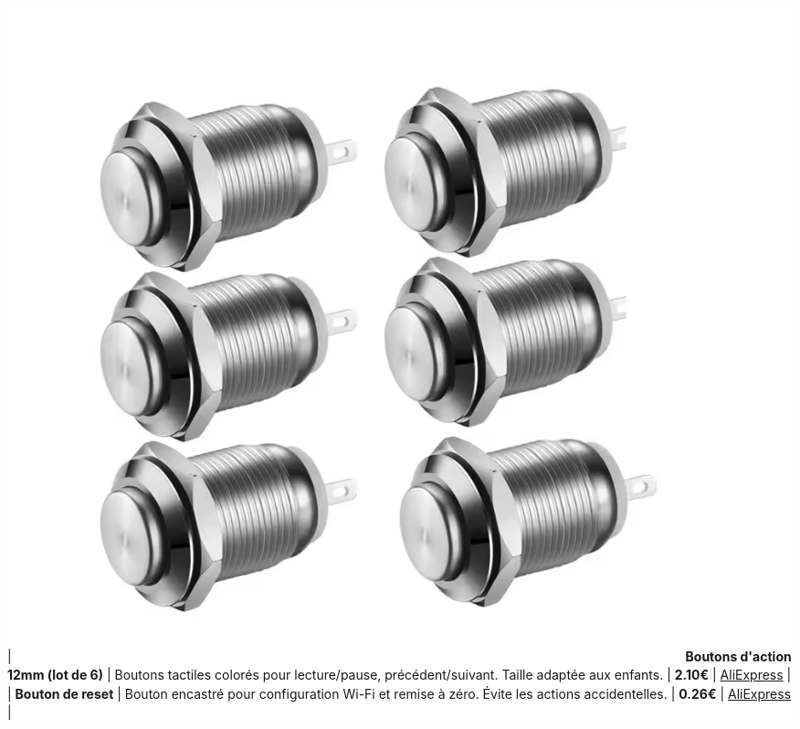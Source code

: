 | ![Boutons d'action](images/metal-momentary-push-buttons.png) **Boutons d'action 12mm (lot de 6)** | Boutons tactiles colorés pour lecture/pause, précédent/suivant. Taille adaptée aux enfants. | **2.10€** | [AliExpress](https://aliexpress.com/item/1005009681060148.html) |
| **Bouton de reset** | Bouton encastré pour configuration Wi-Fi et remise à zéro. Évite les actions accidentelles. | **0.26€** | [AliExpress](https://www.aliexpress.com/item/1005006984428058.html) |